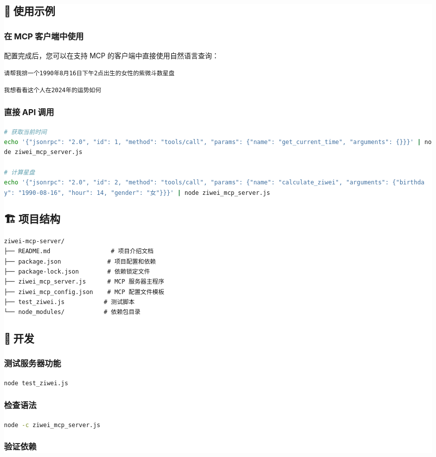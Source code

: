 ## 📝 使用示例

### 在 MCP 客户端中使用

配置完成后，您可以在支持 MCP 的客户端中直接使用自然语言查询：

```
请帮我排一个1990年8月16日下午2点出生的女性的紫微斗数星盘
```

```
我想看看这个人在2024年的运势如何
```

### 直接 API 调用

```bash
# 获取当前时间
echo '{"jsonrpc": "2.0", "id": 1, "method": "tools/call", "params": {"name": "get_current_time", "arguments": {}}}' | node ziwei_mcp_server.js

# 计算星盘
echo '{"jsonrpc": "2.0", "id": 2, "method": "tools/call", "params": {"name": "calculate_ziwei", "arguments": {"birthday": "1990-08-16", "hour": 14, "gender": "女"}}}' | node ziwei_mcp_server.js
```

## 🏗️ 项目结构

```
ziwei-mcp-server/
├── README.md                 # 项目介绍文档
├── package.json             # 项目配置和依赖
├── package-lock.json        # 依赖锁定文件
├── ziwei_mcp_server.js      # MCP 服务器主程序
├── ziwei_mcp_config.json    # MCP 配置文件模板
├── test_ziwei.js           # 测试脚本
└── node_modules/           # 依赖包目录
```

## 🔧 开发

### 测试服务器功能

```bash
node test_ziwei.js
```

### 检查语法

```bash
node -c ziwei_mcp_server.js
```

### 验证依赖
